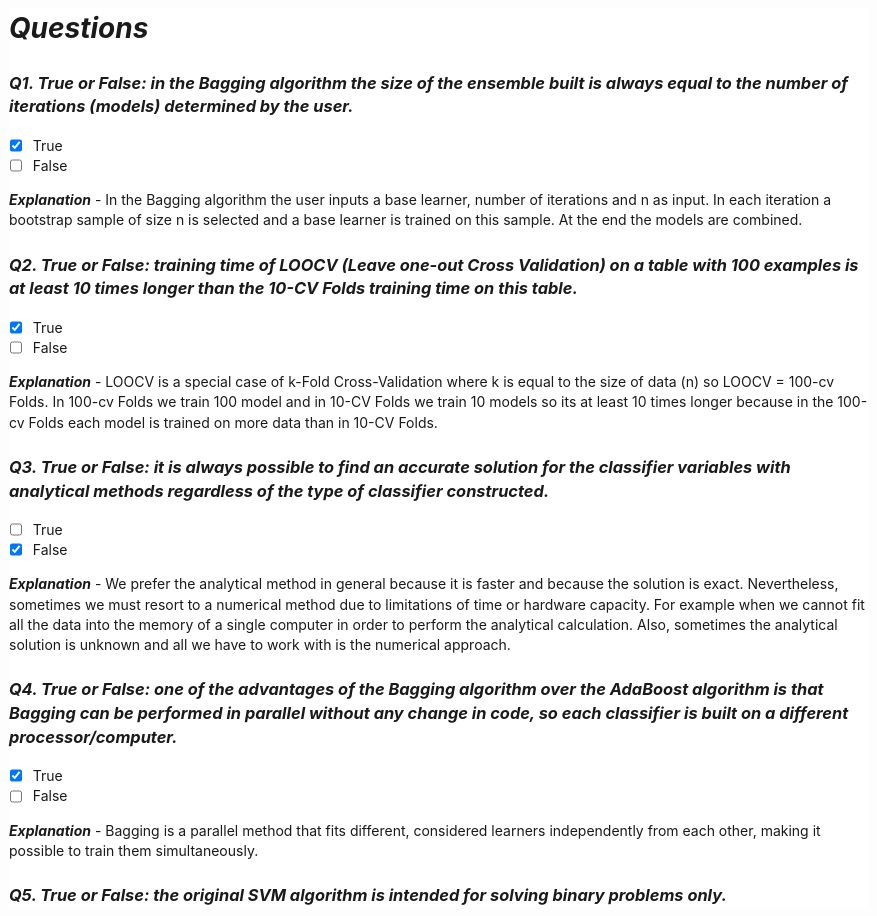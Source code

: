 # ***Questions***

### ***Q1. True or False: in the Bagging algorithm the size of the ensemble built is always equal to the number of iterations (models) determined by the user.***

- [x] True
- [ ] False

***Explanation*** - In the Bagging algorithm the user inputs a base learner, number of iterations and n as input. In each iteration a bootstrap sample of size n is selected and a base learner is trained on this sample. At the end the models are combined.

### ***Q2. True or False: training time of LOOCV (Leave one-out Cross Validation) on a table with 100 examples is at least 10 times longer than the 10-CV Folds training time on this table.***

- [x] True
- [ ] False

***Explanation*** - LOOCV is a special case of k-Fold Cross-Validation where k is equal to the size of data (n) so LOOCV = 100-cv Folds. In 100-cv Folds we train 100 model and in 10-CV Folds we train 10 models so its at least 10 times longer because in the 100-cv Folds each model is trained on more data than in 10-CV Folds.

### ***Q3. True or False: it is always possible to find an accurate solution for the classifier variables with analytical methods regardless of the type of classifier constructed.***

- [ ] True
- [x] False

***Explanation*** - We prefer the analytical method in general because it is faster and because the solution is exact. Nevertheless, sometimes we must resort to a numerical method due to limitations of time or hardware capacity. For example when we cannot fit all the data into the memory of a single computer in order to perform the analytical calculation. Also, sometimes the analytical solution is unknown and all we have to work with is the numerical approach.

### ***Q4. True or False: one of the advantages of the Bagging algorithm over the AdaBoost algorithm is that Bagging can be performed in parallel without any change in code, so each classifier is built on a different processor/computer.***

- [x] True
- [ ] False

***Explanation*** - Bagging is a parallel method that fits different, considered learners independently from each other, making it possible to train them simultaneously.

### ***Q5. True or False: the original SVM algorithm is intended for solving binary problems only.***
